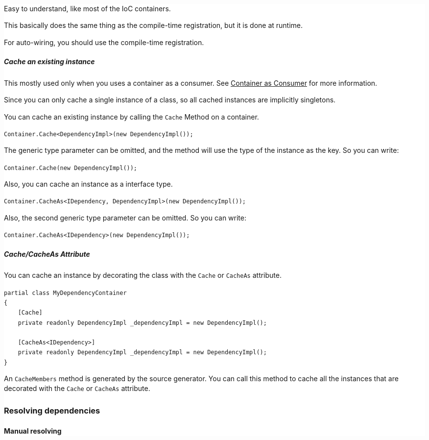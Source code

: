 Easy to understand, like most of the IoC containers.

This basically does the same thing as the compile-time registration, but it is done at runtime.

For auto-wiring, you should use the compile-time registration.

##### Cache an existing instance

This mostly used only when you uses a container as a consumer. See [Container as Consumer](#container-as-consumer) for more information.

Since you can only cache a single instance of a class, so all cached instances are implicitly singletons.

You can cache an existing instance by calling the `Cache` Method on a container.

```CSharp
Container.Cache<DependencyImpl>(new DependencyImpl());
```

The generic type parameter can be omitted, and the method will use the type of the instance as the key. So you can write:

```CSharp
Container.Cache(new DependencyImpl());
```

Also, you can cache an instance as a interface type.

```CSharp
Container.CacheAs<IDependency, DependencyImpl>(new DependencyImpl());
```

Also, the second generic type parameter can be omitted. So you can write:

```CSharp
Container.CacheAs<IDependency>(new DependencyImpl());
```

##### Cache/CacheAs Attribute

You can cache an instance by decorating the class with the `Cache` or `CacheAs` attribute.

```CSharp
partial class MyDependencyContainer
{
    [Cache]
    private readonly DependencyImpl _dependencyImpl = new DependencyImpl();

    [CacheAs<IDependency>]
    private readonly DependencyImpl _dependencyImpl = new DependencyImpl();
}
```

An `CacheMembers` method is generated by the source generator. You can call this method to cache all the instances that are decorated with the `Cache` or `CacheAs` attribute.

### Resolving dependencies

#### Manual resolving
